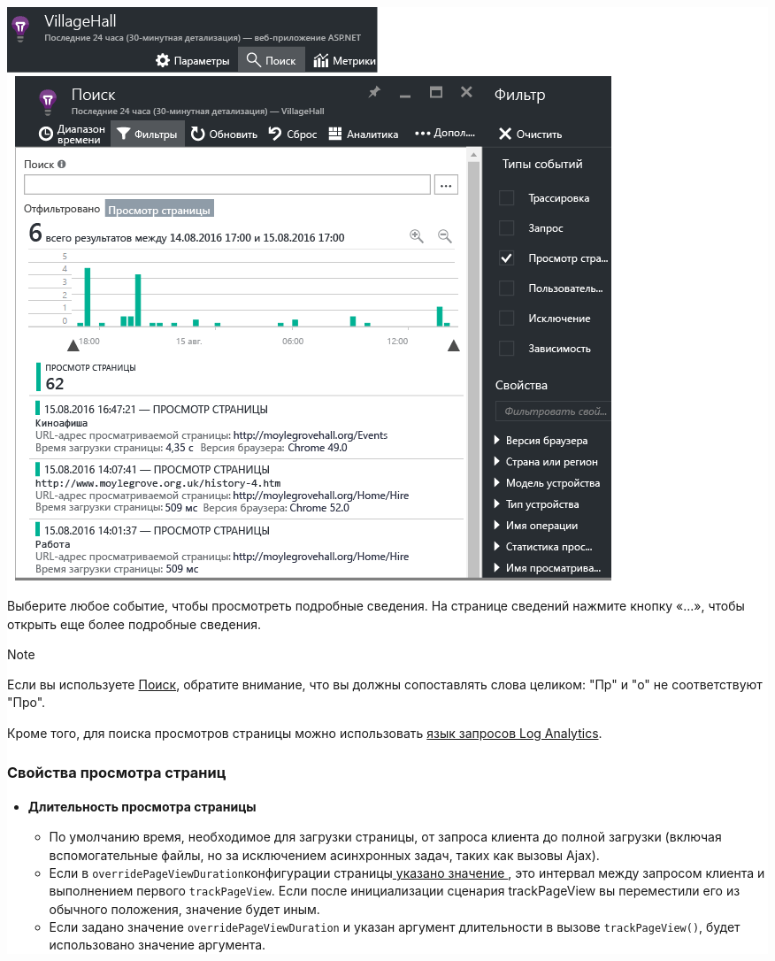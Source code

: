 ![](./media/app-insights-javascript/12-search-pages.png)

Выберите любое событие, чтобы просмотреть подробные сведения. На странице сведений нажмите кнопку «...», чтобы открыть еще более подробные сведения.

> [!NOTE]
> Если вы используете [Поиск](app-insights-diagnostic-search.md), обратите внимание, что вы должны сопоставлять слова целиком: "Пр" и "о" не соответствуют "Про".
> 
> 

Кроме того, для поиска просмотров страницы можно использовать [язык запросов Log Analytics](https://docs.microsoft.com/azure/application-insights/app-insights-analytics-tour#browser-timings-table).

### <a name="page-view-properties"></a>Свойства просмотра страниц
* **Длительность просмотра страницы** 
  
  * По умолчанию время, необходимое для загрузки страницы, от запроса клиента до полной загрузки (включая вспомогательные файлы, но за исключением асинхронных задач, таких как вызовы Ajax). 
  * Если в `overridePageViewDuration`конфигурации страницы[ указано значение ](#detailed-configuration), это интервал между запросом клиента и выполнением первого `trackPageView`. Если после инициализации сценария trackPageView вы переместили его из обычного положения, значение будет иным.
  * Если задано значение `overridePageViewDuration` и указан аргумент длительности в вызове `trackPageView()`, будет использовано значение аргумента. 
